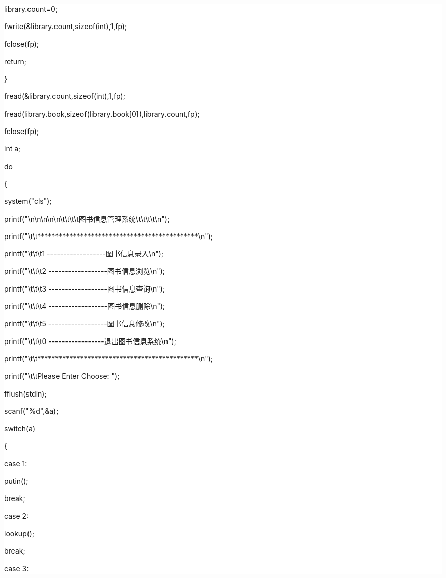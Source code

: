 library.count=0;

fwrite(&library.count,sizeof(int),1,fp);

fclose(fp);

return;

}

fread(&library.count,sizeof(int),1,fp);

fread(library.book,sizeof(library.book[0]),library.count,fp);

fclose(fp);

int a;

do

{

system("cls");

printf("\n\n\n\n\n\t\t\t\t图书信息管理系统\t\t\t\t\n");

printf("\t\t*********************************************\n");

printf("\t\t\t1 ------------------图书信息录入\n");

printf("\t\t\t2 ------------------图书信息浏览\n");

printf("\t\t\t3 ------------------图书信息查询\n");

printf("\t\t\t4 ------------------图书信息删除\n");

printf("\t\t\t5 ------------------图书信息修改\n");

printf("\t\t\t0 -----------------退出图书信息系统\n");

printf("\t\t*********************************************\n");

printf("\t\tPlease Enter Choose: ");

fflush(stdin);

scanf("%d",&a);

switch(a)

{

case 1:

putin();

break;

case 2:

lookup();

break;

case 3:
